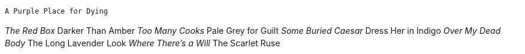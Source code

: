     A Purple Place for Dying
   </td>
  </tr>
  <tr>
   <td>
    <i>
     The Red Box
    </i>
   </td>
   <td>
   </td>
   <td>
    Darker Than Amber
   </td>
  </tr>
  <tr>
   <td>
    <i>
     Too Many Cooks
    </i>
   </td>
   <td>
   </td>
   <td>
    Pale Grey for Guilt
   </td>
  </tr>
  <tr>
   <td>
    <i>
     Some Buried Caesar
    </i>
   </td>
   <td>
   </td>
   <td>
    Dress Her in Indigo
   </td>
  </tr>
  <tr>
   <td>
    <i>
     Over My Dead Body
    </i>
   </td>
   <td>
   </td>
   <td>
    The Long Lavender Look
   </td>
  </tr>
  <tr>
   <td>
    <i>
     Where There’s a Will
    </i>
   </td>
   <td>
   </td>
   <td>
    The Scarlet Ruse
   </td>
  </tr>
  <tr>